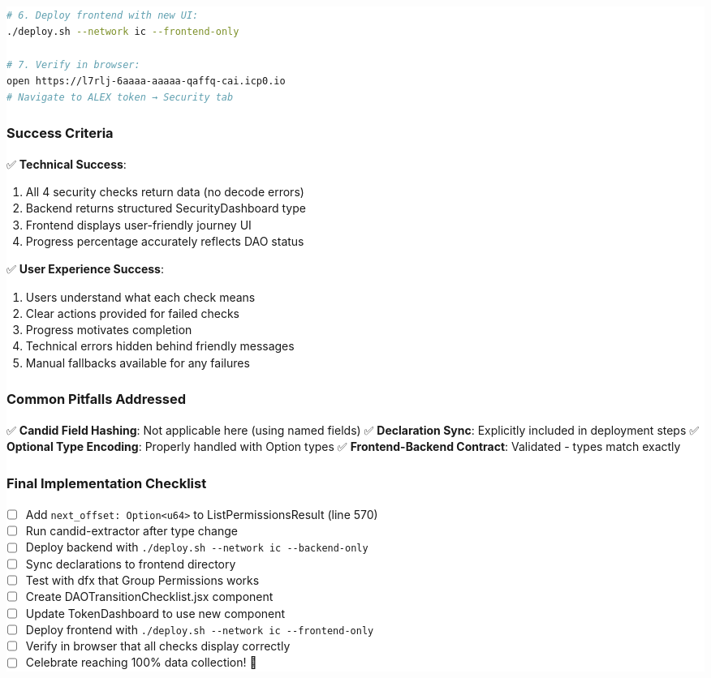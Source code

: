 ```bash
# 6. Deploy frontend with new UI:
./deploy.sh --network ic --frontend-only

# 7. Verify in browser:
open https://l7rlj-6aaaa-aaaaa-qaffq-cai.icp0.io
# Navigate to ALEX token → Security tab
```

### Success Criteria

✅ **Technical Success**:
1. All 4 security checks return data (no decode errors)
2. Backend returns structured SecurityDashboard type
3. Frontend displays user-friendly journey UI
4. Progress percentage accurately reflects DAO status

✅ **User Experience Success**:
1. Users understand what each check means
2. Clear actions provided for failed checks
3. Progress motivates completion
4. Technical errors hidden behind friendly messages
5. Manual fallbacks available for any failures

### Common Pitfalls Addressed

✅ **Candid Field Hashing**: Not applicable here (using named fields)
✅ **Declaration Sync**: Explicitly included in deployment steps
✅ **Optional Type Encoding**: Properly handled with Option<T> types
✅ **Frontend-Backend Contract**: Validated - types match exactly

### Final Implementation Checklist

- [ ] Add `next_offset: Option<u64>` to ListPermissionsResult (line 570)
- [ ] Run candid-extractor after type change
- [ ] Deploy backend with `./deploy.sh --network ic --backend-only`
- [ ] Sync declarations to frontend directory
- [ ] Test with dfx that Group Permissions works
- [ ] Create DAOTransitionChecklist.jsx component
- [ ] Update TokenDashboard to use new component
- [ ] Deploy frontend with `./deploy.sh --network ic --frontend-only`
- [ ] Verify in browser that all checks display correctly
- [ ] Celebrate reaching 100% data collection! 🎉
